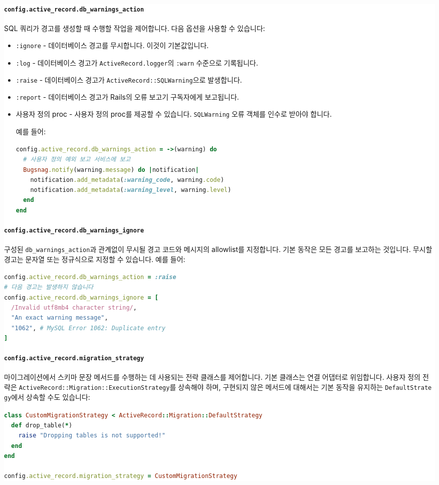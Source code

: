 #### `config.active_record.db_warnings_action`

SQL 쿼리가 경고를 생성할 때 수행할 작업을 제어합니다. 다음 옵션을 사용할 수 있습니다:

  * `:ignore` - 데이터베이스 경고를 무시합니다. 이것이 기본값입니다.

  * `:log` - 데이터베이스 경고가 `ActiveRecord.logger`의 `:warn` 수준으로 기록됩니다.

  * `:raise` - 데이터베이스 경고가 `ActiveRecord::SQLWarning`으로 발생합니다.

  * `:report` - 데이터베이스 경고가 Rails의 오류 보고기 구독자에게 보고됩니다.

  * 사용자 정의 proc - 사용자 정의 proc를 제공할 수 있습니다. `SQLWarning` 오류 객체를 인수로 받아야 합니다.

    예를 들어:

    ```ruby
    config.active_record.db_warnings_action = ->(warning) do
      # 사용자 정의 예외 보고 서비스에 보고
      Bugsnag.notify(warning.message) do |notification|
        notification.add_metadata(:warning_code, warning.code)
        notification.add_metadata(:warning_level, warning.level)
      end
    end
    ```

#### `config.active_record.db_warnings_ignore`

구성된 `db_warnings_action`과 관계없이 무시될 경고 코드와 메시지의 allowlist를 지정합니다. 기본 동작은 모든 경고를 보고하는 것입니다. 무시할 경고는 문자열 또는 정규식으로 지정할 수 있습니다. 예를 들어:

  ```ruby
  config.active_record.db_warnings_action = :raise
  # 다음 경고는 발생하지 않습니다
  config.active_record.db_warnings_ignore = [
    /Invalid utf8mb4 character string/,
    "An exact warning message",
    "1062", # MySQL Error 1062: Duplicate entry
  ]
  ```

#### `config.active_record.migration_strategy`

마이그레이션에서 스키마 문장 메서드를 수행하는 데 사용되는 전략 클래스를 제어합니다. 기본 클래스는 연결 어댑터로 위임합니다. 사용자 정의 전략은 `ActiveRecord::Migration::ExecutionStrategy`를 상속해야 하며, 구현되지 않은 메서드에 대해서는 기본 동작을 유지하는 `DefaultStrategy`에서 상속할 수도 있습니다:

```ruby
class CustomMigrationStrategy < ActiveRecord::Migration::DefaultStrategy
  def drop_table(*)
    raise "Dropping tables is not supported!"
  end
end

config.active_record.migration_strategy = CustomMigrationStrategy
```
